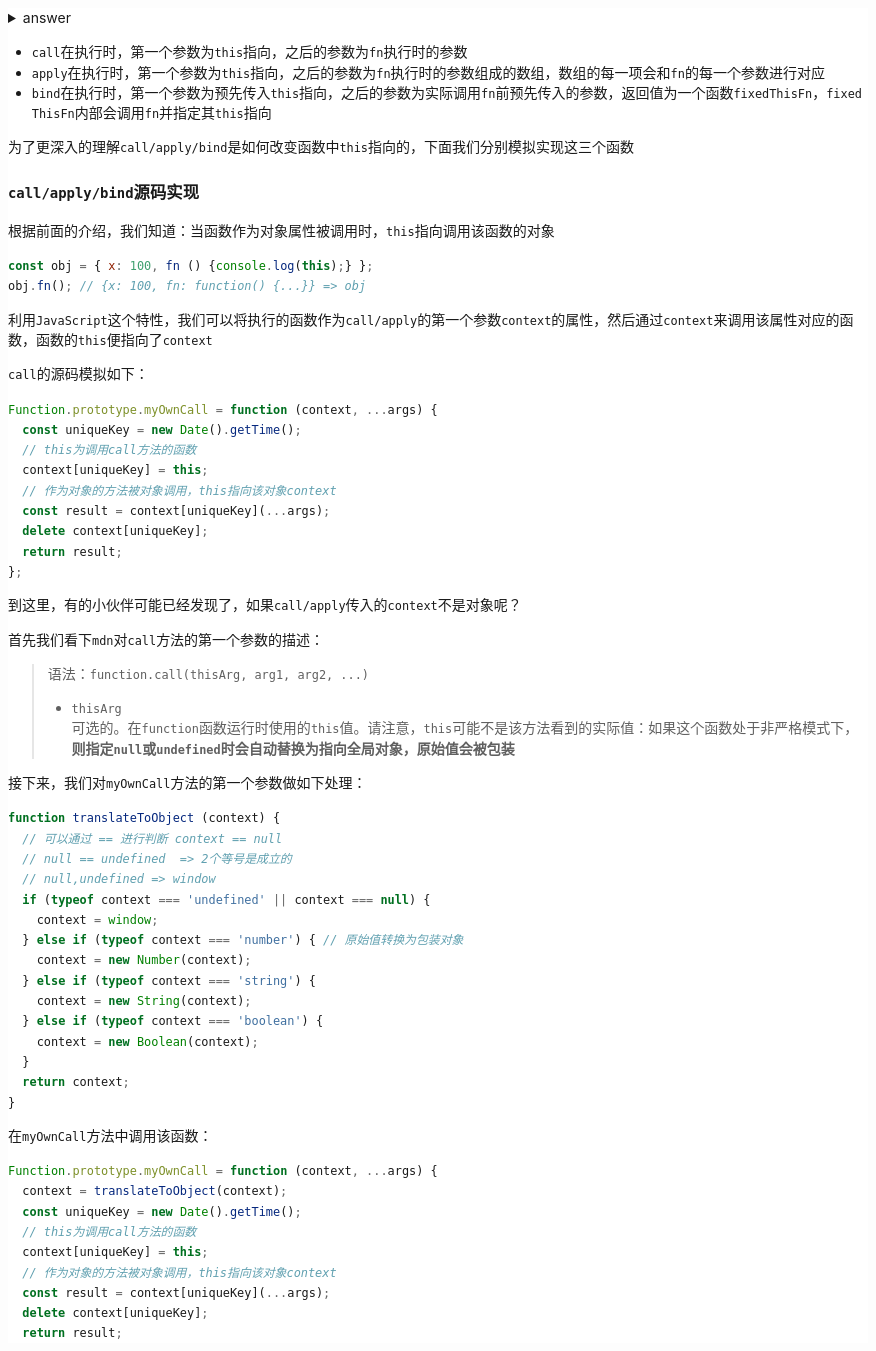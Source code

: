 <details><summary>answer</summary></details>

* `call`在执行时，第一个参数为`this`指向，之后的参数为`fn`执行时的参数
* `apply`在执行时，第一个参数为`this`指向，之后的参数为`fn`执行时的参数组成的数组，数组的每一项会和`fn`的每一个参数进行对应
* `bind`在执行时，第一个参数为预先传入`this`指向，之后的参数为实际调用`fn`前预先传入的参数，返回值为一个函数`fixedThisFn`，`fixedThisFn`内部会调用`fn`并指定其`this`指向

为了更深入的理解`call/apply/bind`是如何改变函数中`this`指向的，下面我们分别模拟实现这三个函数

### `call/apply/bind`源码实现
根据前面的介绍，我们知道：当函数作为对象属性被调用时，`this`指向调用该函数的对象
```javascript
const obj = { x: 100, fn () {console.log(this);} };
obj.fn(); // {x: 100, fn: function() {...}} => obj
```
利用`JavaScript`这个特性，我们可以将执行的函数作为`call/apply`的第一个参数`context`的属性，然后通过`context`来调用该属性对应的函数，函数的`this`便指向了`context`

`call`的源码模拟如下：
```javascript
Function.prototype.myOwnCall = function (context, ...args) {
  const uniqueKey = new Date().getTime();
  // this为调用call方法的函数
  context[uniqueKey] = this;
  // 作为对象的方法被对象调用，this指向该对象context
  const result = context[uniqueKey](...args);
  delete context[uniqueKey];
  return result;
};
```
到这里，有的小伙伴可能已经发现了，如果`call/apply`传入的`context`不是对象呢？

首先我们看下`mdn`对`call`方法的第一个参数的描述：
> 语法：`function.call(thisArg, arg1, arg2, ...)`  
> * `thisArg`  
>   可选的。在`function`函数运行时使用的`this`值。请注意，`this`可能不是该方法看到的实际值：如果这个函数处于非严格模式下，**则指定`null`或`undefined`时会自动替换为指向全局对象，原始值会被包装**

接下来，我们对`myOwnCall`方法的第一个参数做如下处理：
```javascript
function translateToObject (context) {
  // 可以通过 == 进行判断 context == null
  // null == undefined  => 2个等号是成立的
  // null,undefined => window
  if (typeof context === 'undefined' || context === null) {
    context = window;
  } else if (typeof context === 'number') { // 原始值转换为包装对象
    context = new Number(context);
  } else if (typeof context === 'string') {
    context = new String(context);
  } else if (typeof context === 'boolean') {
    context = new Boolean(context);
  }
  return context;
}
```
在`myOwnCall`方法中调用该函数：
```javascript
Function.prototype.myOwnCall = function (context, ...args) {
  context = translateToObject(context);
  const uniqueKey = new Date().getTime();
  // this为调用call方法的函数
  context[uniqueKey] = this;
  // 作为对象的方法被对象调用，this指向该对象context
  const result = context[uniqueKey](...args);
  delete context[uniqueKey];
  return result;
```
